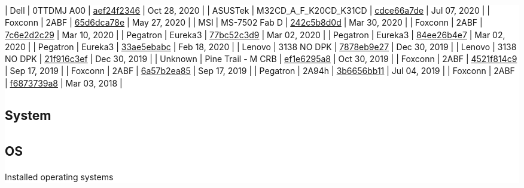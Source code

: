 | Dell     | 0TTDMJ A00            | [aef24f2346](https://linux-hardware.org/?probe=aef24f2346) | Oct 28, 2020 |
| ASUSTek  | M32CD_A_F_K20CD_K31CD | [cdce66a7de](https://linux-hardware.org/?probe=cdce66a7de) | Jul 07, 2020 |
| Foxconn  | 2ABF                  | [65d6dca78e](https://linux-hardware.org/?probe=65d6dca78e) | May 27, 2020 |
| MSI      | MS-7502 Fab D         | [242c5b8d0d](https://linux-hardware.org/?probe=242c5b8d0d) | Mar 30, 2020 |
| Foxconn  | 2ABF                  | [7c6e2d2c29](https://linux-hardware.org/?probe=7c6e2d2c29) | Mar 10, 2020 |
| Pegatron | Eureka3               | [77bc52c3d9](https://linux-hardware.org/?probe=77bc52c3d9) | Mar 02, 2020 |
| Pegatron | Eureka3               | [84ee26b4e7](https://linux-hardware.org/?probe=84ee26b4e7) | Mar 02, 2020 |
| Pegatron | Eureka3               | [33ae5ebabc](https://linux-hardware.org/?probe=33ae5ebabc) | Feb 18, 2020 |
| Lenovo   | 3138 NO DPK           | [7878eb9e27](https://linux-hardware.org/?probe=7878eb9e27) | Dec 30, 2019 |
| Lenovo   | 3138 NO DPK           | [21f916c3ef](https://linux-hardware.org/?probe=21f916c3ef) | Dec 30, 2019 |
| Unknown  | Pine Trail - M CRB    | [ef1e6295a8](https://linux-hardware.org/?probe=ef1e6295a8) | Oct 30, 2019 |
| Foxconn  | 2ABF                  | [4521f814c9](https://linux-hardware.org/?probe=4521f814c9) | Sep 17, 2019 |
| Foxconn  | 2ABF                  | [6a57b2ea85](https://linux-hardware.org/?probe=6a57b2ea85) | Sep 17, 2019 |
| Pegatron | 2A94h                 | [3b6656bb11](https://linux-hardware.org/?probe=3b6656bb11) | Jul 04, 2019 |
| Foxconn  | 2ABF                  | [f6873739a8](https://linux-hardware.org/?probe=f6873739a8) | Mar 03, 2018 |

System
------

OS
--

Installed operating systems
